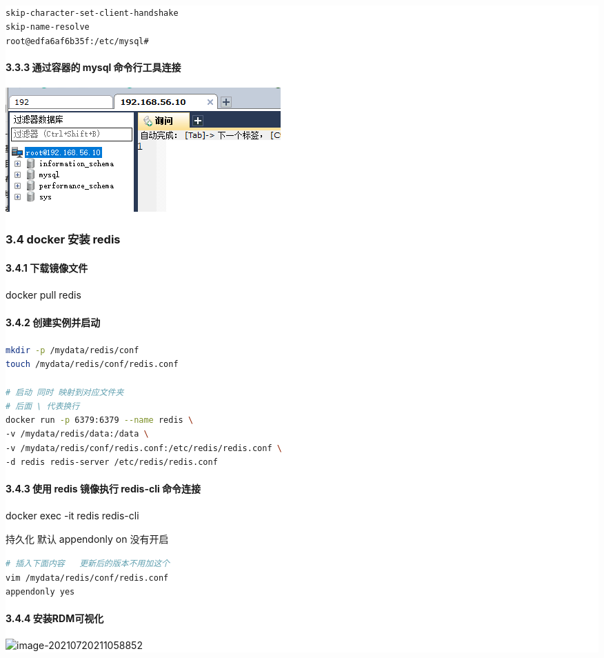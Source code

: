```bash
skip-character-set-client-handshake
skip-name-resolve
root@edfa6af6b35f:/etc/mysql# 
```

#### 3.3.3 通过容器的 mysql 命令行工具连接

![./image/image-20201015151247976](../blogimg/project/gulimall/image-20201015151247976.png)



### 3.4 docker 安装 redis

#### 3.4.1 下载镜像文件

docker pull redis

#### 3.4.2 创建实例并启动

```bash
mkdir -p /mydata/redis/conf
touch /mydata/redis/conf/redis.conf

# 启动 同时 映射到对应文件夹
# 后面 \ 代表换行
docker run -p 6379:6379 --name redis \
-v /mydata/redis/data:/data \
-v /mydata/redis/conf/redis.conf:/etc/redis/redis.conf \
-d redis redis-server /etc/redis/redis.conf
```

#### 3.4.3 使用 redis 镜像执行 redis-cli 命令连接

docker exec -it redis redis-cli

持久化 默认 appendonly on 没有开启

```bash
# 插入下面内容   更新后的版本不用加这个
vim /mydata/redis/conf/redis.conf
appendonly yes
```

#### 3.4.4 安装RDM可视化

![image-20210720211058852](D:\MyJava\Java学习日记\15-谷粒学院_7.20-\brain-map\docs\谷粒商城项目笔记\分布式基础（全栈开发篇）\image\image-20210720211058852.png)

